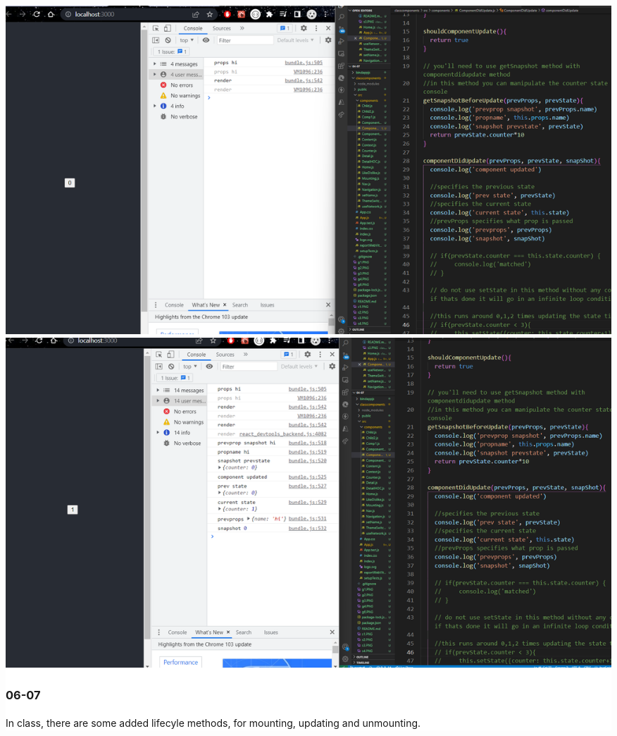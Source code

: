 ![Before click](c1.PNG)
![After click](c2.PNG)

### 06-07
In class, there are some added lifecyle methods, for mounting, updating and unmounting. 

